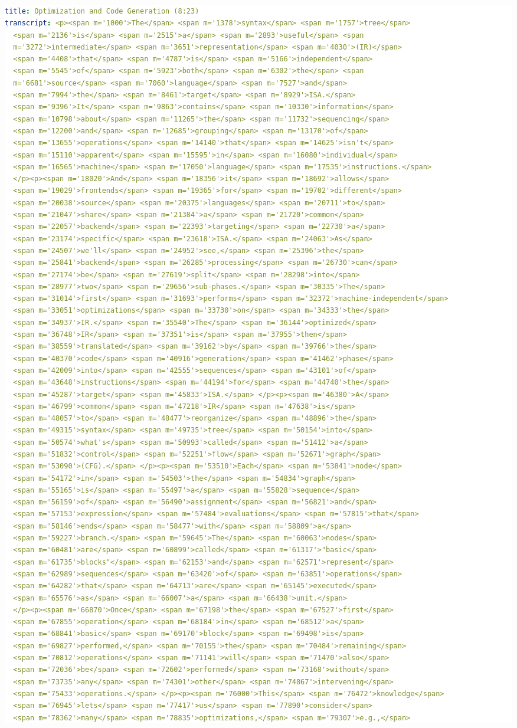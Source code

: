 ```yaml
title: Optimization and Code Generation (8:23)
transcript: <p><span m='1000'>The</span> <span m='1378'>syntax</span> <span m='1757'>tree</span>
  <span m='2136'>is</span> <span m='2515'>a</span> <span m='2893'>useful</span> <span
  m='3272'>intermediate</span> <span m='3651'>representation</span> <span m='4030'>(IR)</span>
  <span m='4408'>that</span> <span m='4787'>is</span> <span m='5166'>independent</span>
  <span m='5545'>of</span> <span m='5923'>both</span> <span m='6302'>the</span> <span
  m='6681'>source</span> <span m='7060'>language</span> <span m='7527'>and</span>
  <span m='7994'>the</span> <span m='8461'>target</span> <span m='8929'>ISA.</span>
  <span m='9396'>It</span> <span m='9863'>contains</span> <span m='10330'>information</span>
  <span m='10798'>about</span> <span m='11265'>the</span> <span m='11732'>sequencing</span>
  <span m='12200'>and</span> <span m='12685'>grouping</span> <span m='13170'>of</span>
  <span m='13655'>operations</span> <span m='14140'>that</span> <span m='14625'>isn't</span>
  <span m='15110'>apparent</span> <span m='15595'>in</span> <span m='16080'>individual</span>
  <span m='16565'>machine</span> <span m='17050'>language</span> <span m='17535'>instructions.</span>
  </p><p><span m='18020'>And</span> <span m='18356'>it</span> <span m='18692'>allows</span>
  <span m='19029'>frontends</span> <span m='19365'>for</span> <span m='19702'>different</span>
  <span m='20038'>source</span> <span m='20375'>languages</span> <span m='20711'>to</span>
  <span m='21047'>share</span> <span m='21384'>a</span> <span m='21720'>common</span>
  <span m='22057'>backend</span> <span m='22393'>targeting</span> <span m='22730'>a</span>
  <span m='23174'>specific</span> <span m='23618'>ISA.</span> <span m='24063'>As</span>
  <span m='24507'>we'll</span> <span m='24952'>see,</span> <span m='25396'>the</span>
  <span m='25841'>backend</span> <span m='26285'>processing</span> <span m='26730'>can</span>
  <span m='27174'>be</span> <span m='27619'>split</span> <span m='28298'>into</span>
  <span m='28977'>two</span> <span m='29656'>sub-phases.</span> <span m='30335'>The</span>
  <span m='31014'>first</span> <span m='31693'>performs</span> <span m='32372'>machine-independent</span>
  <span m='33051'>optimizations</span> <span m='33730'>on</span> <span m='34333'>the</span>
  <span m='34937'>IR.</span> <span m='35540'>The</span> <span m='36144'>optimized</span>
  <span m='36748'>IR</span> <span m='37351'>is</span> <span m='37955'>then</span>
  <span m='38559'>translated</span> <span m='39162'>by</span> <span m='39766'>the</span>
  <span m='40370'>code</span> <span m='40916'>generation</span> <span m='41462'>phase</span>
  <span m='42009'>into</span> <span m='42555'>sequences</span> <span m='43101'>of</span>
  <span m='43648'>instructions</span> <span m='44194'>for</span> <span m='44740'>the</span>
  <span m='45287'>target</span> <span m='45833'>ISA.</span> </p><p><span m='46380'>A</span>
  <span m='46799'>common</span> <span m='47218'>IR</span> <span m='47638'>is</span>
  <span m='48057'>to</span> <span m='48477'>reorganize</span> <span m='48896'>the</span>
  <span m='49315'>syntax</span> <span m='49735'>tree</span> <span m='50154'>into</span>
  <span m='50574'>what's</span> <span m='50993'>called</span> <span m='51412'>a</span>
  <span m='51832'>control</span> <span m='52251'>flow</span> <span m='52671'>graph</span>
  <span m='53090'>(CFG).</span> </p><p><span m='53510'>Each</span> <span m='53841'>node</span>
  <span m='54172'>in</span> <span m='54503'>the</span> <span m='54834'>graph</span>
  <span m='55165'>is</span> <span m='55497'>a</span> <span m='55828'>sequence</span>
  <span m='56159'>of</span> <span m='56490'>assignment</span> <span m='56821'>and</span>
  <span m='57153'>expression</span> <span m='57484'>evaluations</span> <span m='57815'>that</span>
  <span m='58146'>ends</span> <span m='58477'>with</span> <span m='58809'>a</span>
  <span m='59227'>branch.</span> <span m='59645'>The</span> <span m='60063'>nodes</span>
  <span m='60481'>are</span> <span m='60899'>called</span> <span m='61317'>"basic</span>
  <span m='61735'>blocks"</span> <span m='62153'>and</span> <span m='62571'>represent</span>
  <span m='62989'>sequences</span> <span m='63420'>of</span> <span m='63851'>operations</span>
  <span m='64282'>that</span> <span m='64713'>are</span> <span m='65145'>executed</span>
  <span m='65576'>as</span> <span m='66007'>a</span> <span m='66438'>unit.</span>
  </p><p><span m='66870'>Once</span> <span m='67198'>the</span> <span m='67527'>first</span>
  <span m='67855'>operation</span> <span m='68184'>in</span> <span m='68512'>a</span>
  <span m='68841'>basic</span> <span m='69170'>block</span> <span m='69498'>is</span>
  <span m='69827'>performed,</span> <span m='70155'>the</span> <span m='70484'>remaining</span>
  <span m='70812'>operations</span> <span m='71141'>will</span> <span m='71470'>also</span>
  <span m='72036'>be</span> <span m='72602'>performed</span> <span m='73168'>without</span>
  <span m='73735'>any</span> <span m='74301'>other</span> <span m='74867'>intervening</span>
  <span m='75433'>operations.</span> </p><p><span m='76000'>This</span> <span m='76472'>knowledge</span>
  <span m='76945'>lets</span> <span m='77417'>us</span> <span m='77890'>consider</span>
  <span m='78362'>many</span> <span m='78835'>optimizations,</span> <span m='79307'>e.g.,</span>
```